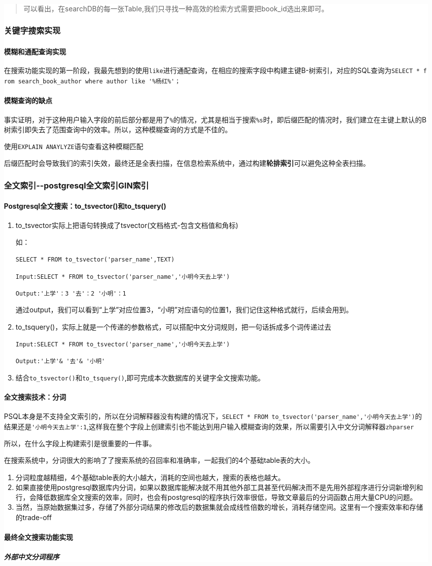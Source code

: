 > 可以看出，在searchDB的每一张Table,我们只寻找一种高效的检索方式需要把book_id选出来即可。

### 关键字搜索实现

#### 模糊和通配查询实现

在搜索功能实现的第一阶段，我最先想到的使用`like`进行通配查询，在相应的搜索字段中构建主键B-树索引，对应的SQL查询为`SELECT * from search_book_author where author like '%杨红%'；`

#### 模糊查询的缺点

事实证明，对于这种用户输入字段的前后部分都是用了`%`的情况，尤其是相当于搜索`%s`时，即后缀匹配的情况时，我们建立在主键上默认的B树索引即失去了范围查询中的效率。所以，这种模糊查询的方式是不佳的。

使用`EXPLAIN ANAYLYZE`语句查看这种模糊匹配

后缀匹配时会导致我们的索引失效，最终还是全表扫描，在信息检索系统中，通过构建**轮排索引**可以避免这种全表扫描。

### 全文索引--postgresql全文索引GIN索引

#### Postgresql全文搜索：to_tsvector()和to_tsquery()

1. to_tsvector实际上把语句转换成了tsvector(文档格式-包含文档值和角标)

   如：

   `SELECT * FROM to_tsvector('parser_name',TEXT)`

   `Input:SELECT * FROM to_tsvector('parser_name','小明今天去上学')`

   `Output:'上学'：3 '去'：2 '小明'：1`

   通过output，我们可以看到“上学”对应位置3，“小明”对应语句的位置1，我们记住这种格式就行，后续会用到。

2. to_tsquery()，实际上就是一个传递的参数格式，可以搭配中文分词规则，把一句话拆成多个词传递过去

   `Input:SELECT * FROM to_tsvector('parser_name','小明今天去上学')`

   `Output:'上学'& '去'& '小明'`

3. 结合`to_tsvector()`和`to_tsquery()`,即可完成本次数据库的关键字全文搜索功能。

#### 全文搜索技术：分词

PSQL本身是不支持全文索引的，所以在分词解释器没有构建的情况下，`SELECT * FROM to_tsvector('parser_name','小明今天去上学')`的结果还是`'小明今天去上学':1`,这样我在整个字段上创建索引也不能达到用户输入模糊查询的效果，所以需要引入中文分词解释器`zhparser`

所以，在什么字段上构建索引是很重要的一件事。

在搜索系统中，分词很大的影响了了搜索系统的召回率和准确率，一起我们的4个基础table表的大小。

1. 分词粒度越精细，4个基础table表的大小越大，消耗的空间也越大，搜索的表格也越大。
2. 如果直接使用postgresql数据库内分词，如果以数据库能解决就不用其他外部工具甚至代码解决而不是先用外部程序进行分词新增列和行，会降低数据库全文搜索的效率，同时，也会有postgresql的程序执行效率很低，导致文章最后的分词函数占用大量CPU的问题。
3. 当然，当原始数据集过多，存储了外部分词结果的修改后的数据集就会成线性倍数的增长，消耗存储空间。这里有一个搜索效率和存储的trade-off

#### 最终全文搜索功能实现

##### 外部中文分词程序
